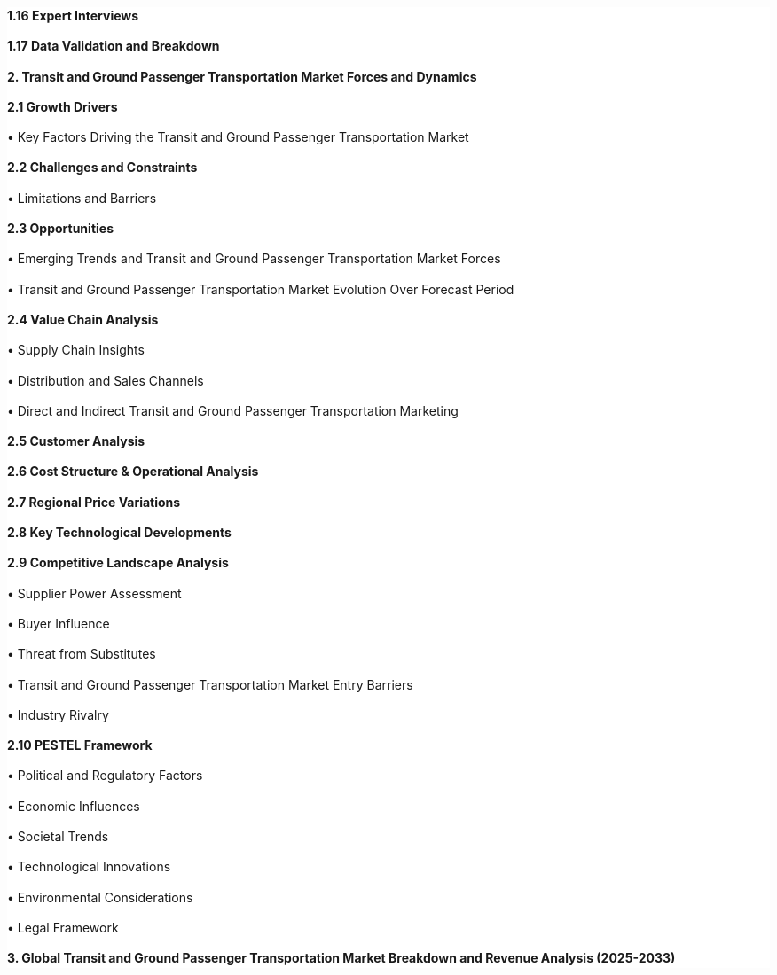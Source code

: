 <strong>1.16 Expert Interviews</strong>

<strong>1.17 Data Validation and Breakdown</strong>

<strong>2. Transit and Ground Passenger Transportation Market Forces and Dynamics</strong>

<strong>2.1 Growth Drivers</strong>

• Key Factors Driving the Transit and Ground Passenger Transportation Market

<strong>2.2 Challenges and Constraints</strong>

• Limitations and Barriers

<strong>2.3 Opportunities</strong>

• Emerging Trends and Transit and Ground Passenger Transportation Market Forces

• Transit and Ground Passenger Transportation Market Evolution Over Forecast Period

<strong>2.4 Value Chain Analysis</strong>

• Supply Chain Insights

• Distribution and Sales Channels

• Direct and Indirect Transit and Ground Passenger Transportation Marketing

<strong>2.5 Customer Analysis</strong>

<strong>2.6 Cost Structure & Operational Analysis</strong>

<strong>2.7 Regional Price Variations</strong>

<strong>2.8 Key Technological Developments</strong>

<strong>2.9 Competitive Landscape Analysis</strong>

• Supplier Power Assessment

• Buyer Influence

• Threat from Substitutes

• Transit and Ground Passenger Transportation Market Entry Barriers

• Industry Rivalry

<strong>2.10 PESTEL Framework</strong>

• Political and Regulatory Factors

• Economic Influences

• Societal Trends

• Technological Innovations

• Environmental Considerations

• Legal Framework

<strong>3. Global Transit and Ground Passenger Transportation Market Breakdown and Revenue Analysis (2025-2033)</strong>
